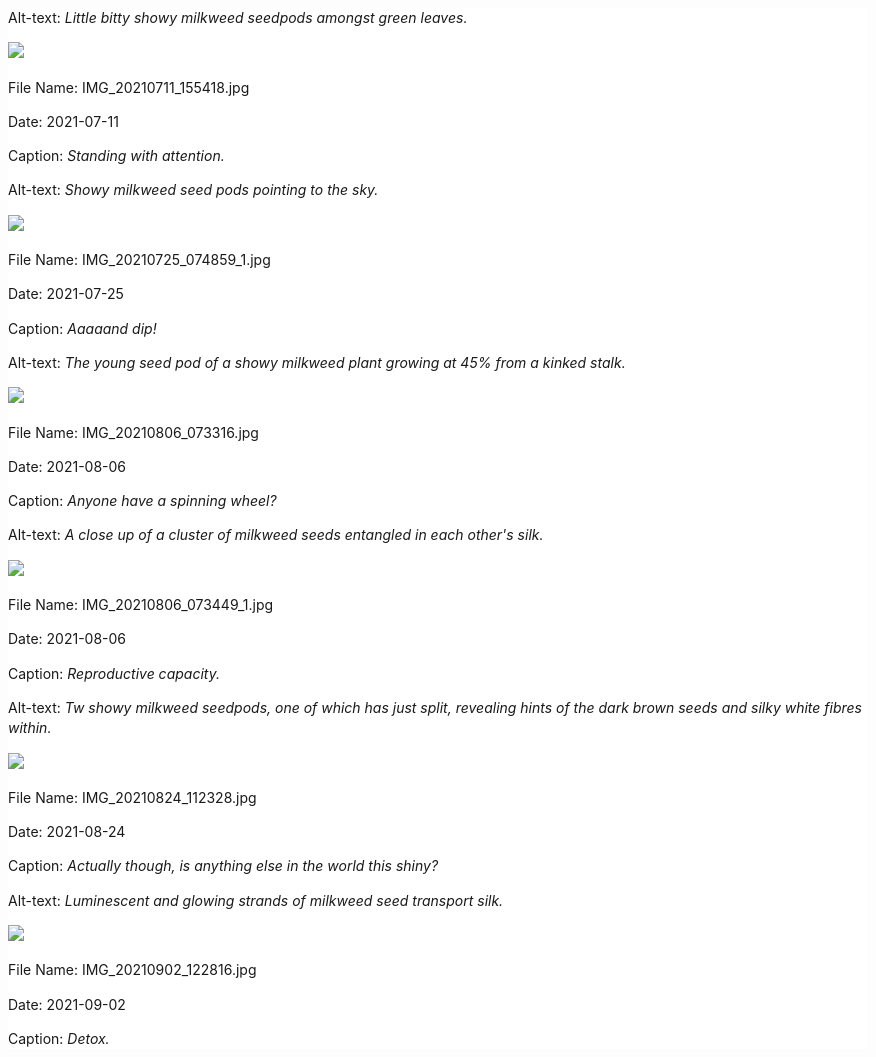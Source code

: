 Alt-text: *Little bitty showy milkweed seedpods amongst green leaves.*

![](https://raw.githubusercontent.com/deniledam/thesis-images-2021/main/IMG_20210711_155418.jpg)

File Name: IMG_20210711_155418.jpg

Date: 2021-07-11

Caption: *Standing with attention.*

Alt-text: *Showy milkweed seed pods pointing to the sky.*

![](https://raw.githubusercontent.com/deniledam/thesis-images-2021/main/IMG_20210725_074859_1.jpg)

File Name: IMG_20210725_074859_1.jpg

Date: 2021-07-25

Caption: *Aaaaand dip!*

Alt-text: *The young seed pod of a showy milkweed plant growing at 45% from a kinked stalk.*

![](https://raw.githubusercontent.com/deniledam/thesis-images-2021/main/IMG_20210806_073316.jpg)

File Name: IMG_20210806_073316.jpg

Date: 2021-08-06

Caption: *Anyone have a spinning wheel?*

Alt-text: *A close up of a cluster of milkweed seeds entangled in each other's silk.*

![](https://raw.githubusercontent.com/deniledam/thesis-images-2021/main/IMG_20210806_073449_1.jpg)

File Name: IMG_20210806_073449_1.jpg

Date: 2021-08-06

Caption: *Reproductive capacity.*

Alt-text: *Tw showy milkweed seedpods, one of which has just split, revealing hints of the dark brown seeds and silky white fibres within.*

![](https://raw.githubusercontent.com/deniledam/thesis-images-2021/main/IMG_20210824_112328.jpg)

File Name: IMG_20210824_112328.jpg

Date: 2021-08-24

Caption: *Actually though, is anything else in the world this shiny?*

Alt-text: *Luminescent and glowing strands of milkweed seed transport silk.*

![](https://raw.githubusercontent.com/deniledam/thesis-images-2021/main/IMG_20210902_122816.jpg)

File Name: IMG_20210902_122816.jpg

Date: 2021-09-02

Caption: *Detox.*
